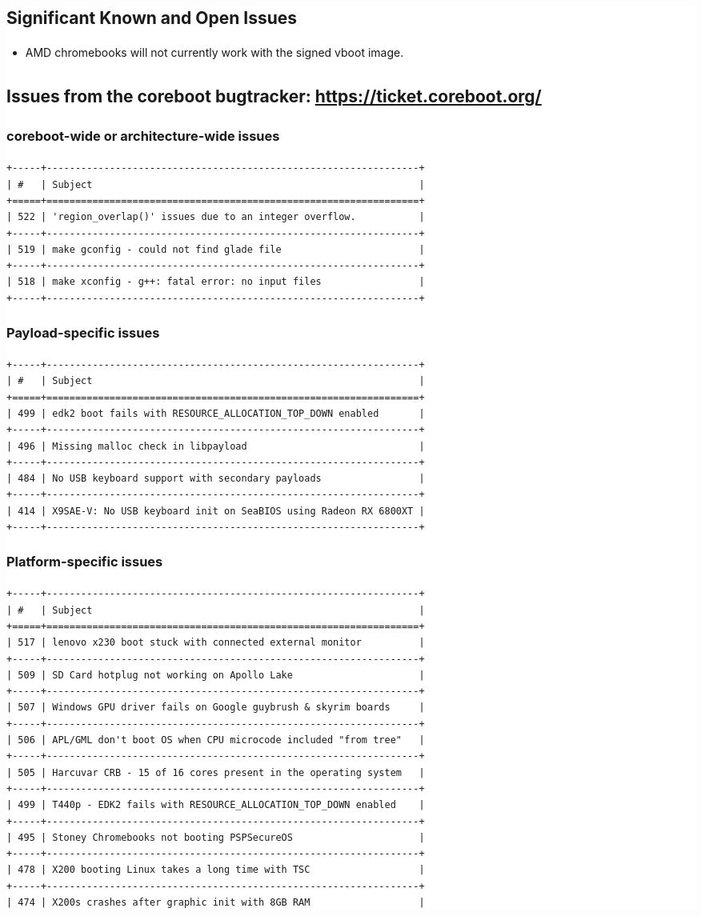 

Significant Known and Open Issues
---------------------------------

* AMD chromebooks will not currently work with the signed vboot image.


## Issues from the coreboot bugtracker: https://ticket.coreboot.org/


### coreboot-wide or architecture-wide issues

```eval_rst
+-----+-----------------------------------------------------------------+
| #   | Subject                                                         |
+=====+=================================================================+
| 522 | 'region_overlap()' issues due to an integer overflow.           |
+-----+-----------------------------------------------------------------+
| 519 | make gconfig - could not find glade file                        |
+-----+-----------------------------------------------------------------+
| 518 | make xconfig - g++: fatal error: no input files                 |
+-----+-----------------------------------------------------------------+
```


### Payload-specific issues

```eval_rst
+-----+-----------------------------------------------------------------+
| #   | Subject                                                         |
+=====+=================================================================+
| 499 | edk2 boot fails with RESOURCE_ALLOCATION_TOP_DOWN enabled       |
+-----+-----------------------------------------------------------------+
| 496 | Missing malloc check in libpayload                              |
+-----+-----------------------------------------------------------------+
| 484 | No USB keyboard support with secondary payloads                 |
+-----+-----------------------------------------------------------------+
| 414 | X9SAE-V: No USB keyboard init on SeaBIOS using Radeon RX 6800XT |
+-----+-----------------------------------------------------------------+
```


### Platform-specific issues

```eval_rst
+-----+-----------------------------------------------------------------+
| #   | Subject                                                         |
+=====+=================================================================+
| 517 | lenovo x230 boot stuck with connected external monitor          |
+-----+-----------------------------------------------------------------+
| 509 | SD Card hotplug not working on Apollo Lake                      |
+-----+-----------------------------------------------------------------+
| 507 | Windows GPU driver fails on Google guybrush & skyrim boards     |
+-----+-----------------------------------------------------------------+
| 506 | APL/GML don't boot OS when CPU microcode included "from tree"   |
+-----+-----------------------------------------------------------------+
| 505 | Harcuvar CRB - 15 of 16 cores present in the operating system   |
+-----+-----------------------------------------------------------------+
| 499 | T440p - EDK2 fails with RESOURCE_ALLOCATION_TOP_DOWN enabled    |
+-----+-----------------------------------------------------------------+
| 495 | Stoney Chromebooks not booting PSPSecureOS                      |
+-----+-----------------------------------------------------------------+
| 478 | X200 booting Linux takes a long time with TSC                   |
+-----+-----------------------------------------------------------------+
| 474 | X200s crashes after graphic init with 8GB RAM                   |
```